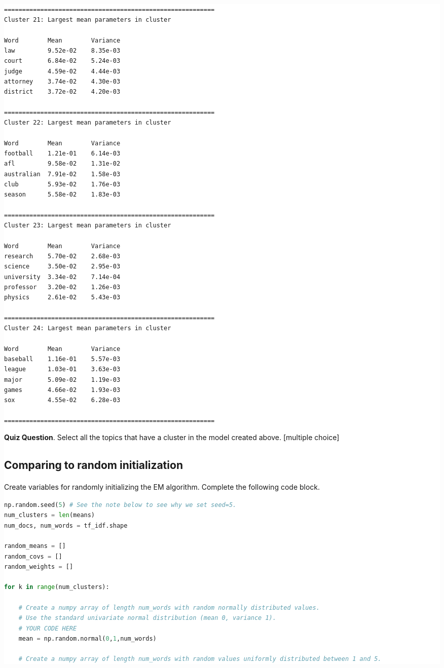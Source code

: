     ==========================================================
    Cluster 21: Largest mean parameters in cluster 
    
    Word        Mean        Variance    
    law         9.52e-02    8.35e-03
    court       6.84e-02    5.24e-03
    judge       4.59e-02    4.44e-03
    attorney    3.74e-02    4.30e-03
    district    3.72e-02    4.20e-03
    
    ==========================================================
    Cluster 22: Largest mean parameters in cluster 
    
    Word        Mean        Variance    
    football    1.21e-01    6.14e-03
    afl         9.58e-02    1.31e-02
    australian  7.91e-02    1.58e-03
    club        5.93e-02    1.76e-03
    season      5.58e-02    1.83e-03
    
    ==========================================================
    Cluster 23: Largest mean parameters in cluster 
    
    Word        Mean        Variance    
    research    5.70e-02    2.68e-03
    science     3.50e-02    2.95e-03
    university  3.34e-02    7.14e-04
    professor   3.20e-02    1.26e-03
    physics     2.61e-02    5.43e-03
    
    ==========================================================
    Cluster 24: Largest mean parameters in cluster 
    
    Word        Mean        Variance    
    baseball    1.16e-01    5.57e-03
    league      1.03e-01    3.63e-03
    major       5.09e-02    1.19e-03
    games       4.66e-02    1.93e-03
    sox         4.55e-02    6.28e-03
    
    ==========================================================
    

**Quiz Question**. Select all the topics that have a cluster in the model created above. [multiple choice]

## Comparing to random initialization

Create variables for randomly initializing the EM algorithm. Complete the following code block.


```python
np.random.seed(5) # See the note below to see why we set seed=5.
num_clusters = len(means)
num_docs, num_words = tf_idf.shape

random_means = []
random_covs = []
random_weights = []

for k in range(num_clusters):
    
    # Create a numpy array of length num_words with random normally distributed values.
    # Use the standard univariate normal distribution (mean 0, variance 1).
    # YOUR CODE HERE
    mean = np.random.normal(0,1,num_words)
    
    # Create a numpy array of length num_words with random values uniformly distributed between 1 and 5.
```